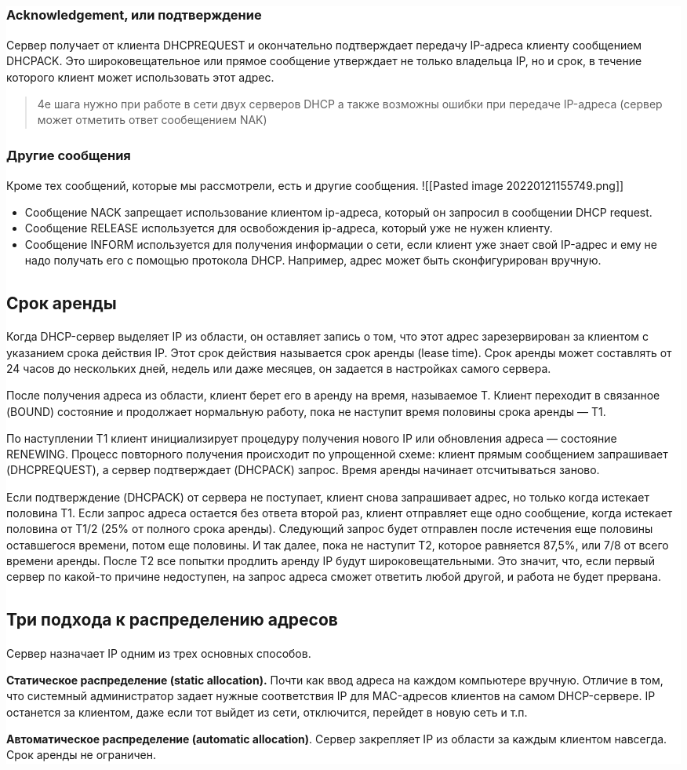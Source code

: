 ### Acknowledgement, или подтверждение

Сервер получает от клиента DHCPREQUEST и окончательно подтверждает передачу IP-адреса клиенту сообщением DHCPACK. Это широковещательное или прямое сообщение утверждает не только владельца IP, но и срок, в течение которого клиент может использовать этот адрес.

> 4е шага нужно при работе в сети двух серверов DHCP
> а также возможны ошибки при передаче IP-адреса (сервер может отметить ответ сообещением NAK)


### Другие сообщения
Кроме тех сообщений, которые мы рассмотрели, есть и другие сообщения.
![[Pasted image 20220121155749.png]]
- Сообщение NACK запрещает использование клиентом ip-адреса, который он запросил в сообщении DHCP request.
- Сообщение RELEASE используется для освобождения ip-адреса, который уже не нужен клиенту.
- Сообщение INFORM используется для получения информации о сети, если клиент уже знает свой IP-адрес и ему не надо получать его с помощью протокола DHCP. Например, адрес может быть сконфигурирован вручную.

## Срок аренды
Когда DHCP-сервер выделяет IP из области, он оставляет запись о том, что этот адрес зарезервирован за клиентом с указанием срока действия IP. Этот срок действия называется срок аренды (lease time). Срок аренды может составлять от 24 часов до нескольких дней, недель или даже месяцев, он задается в настройках самого сервера.

После получения адреса из области, клиент берет его в аренду на время, называемое T. Клиент переходит в связанное (BOUND) состояние и продолжает нормальную работу, пока не наступит время половины срока аренды — T1.

По наступлении T1 клиент инициализирует процедуру получения нового IP или обновления адреса — состояние RENEWING. Процесс повторного получения происходит по упрощенной схеме: клиент прямым сообщением запрашивает (DHCPREQUEST), а сервер подтверждает (DHCPACK) запрос. Время аренды начинает отсчитываться заново.

Если подтверждение (DHCPACK) от сервера не поступает, клиент снова запрашивает адрес, но только когда истекает половина T1. Если запрос адреса остается без ответа второй раз, клиент отправляет еще одно сообщение, когда истекает половина от T1/2 (25% от полного срока аренды). Следующий запрос будет отправлен после истечения еще половины оставшегося времени, потом еще половины. И так далее, пока не наступит T2, которое равняется 87,5%, или 7/8 от всего времени аренды. После T2 все попытки продлить аренду IP будут широковещательными. Это значит, что, если первый сервер по какой-то причине недоступен, на запрос адреса сможет ответить любой другой, и работа не будет прервана.

## Три подхода к распределению адресов
Сервер назначает IP одним из трех основных способов.

**Статическое распределение (static allocation).** Почти как ввод адреса на каждом компьютере вручную. Отличие в том, что системный администратор задает нужные соответствия IP для MAC-адресов клиентов на самом DHCP-сервере. IP останется за клиентом, даже если тот выйдет из сети, отключится, перейдет в новую сеть и т.п.

**Автоматическое распределение (automatic allocation)**. Сервер закрепляет IP из области за каждым клиентом навсегда. Срок аренды не ограничен.
